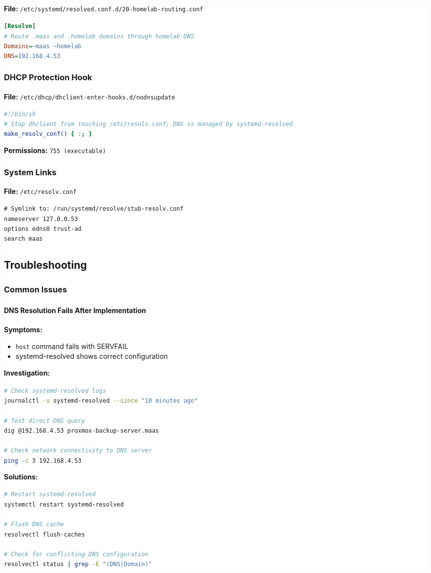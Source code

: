 **File:** `/etc/systemd/resolved.conf.d/20-homelab-routing.conf`
```ini
[Resolve]
# Route .maas and .homelab domains through homelab DNS
Domains=~maas ~homelab
DNS=192.168.4.53
```

### DHCP Protection Hook

**File:** `/etc/dhcp/dhclient-enter-hooks.d/nodnsupdate`
```bash
#!/bin/sh
# Stop dhclient from touching /etc/resolv.conf; DNS is managed by systemd-resolved
make_resolv_conf() { :; }
```

**Permissions:** `755 (executable)`

### System Links

**File:** `/etc/resolv.conf`
```
# Symlink to: /run/systemd/resolve/stub-resolv.conf
nameserver 127.0.0.53
options edns0 trust-ad
search maas
```

## Troubleshooting

### Common Issues

#### DNS Resolution Fails After Implementation

**Symptoms:**
- `host` command fails with SERVFAIL
- systemd-resolved shows correct configuration

**Investigation:**
```bash
# Check systemd-resolved logs
journalctl -u systemd-resolved --since "10 minutes ago"

# Test direct DNS query
dig @192.168.4.53 proxmox-backup-server.maas

# Check network connectivity to DNS server
ping -c 3 192.168.4.53
```

**Solutions:**
```bash
# Restart systemd-resolved
systemctl restart systemd-resolved

# Flush DNS cache
resolvectl flush-caches

# Check for conflicting DNS configuration
resolvectl status | grep -E "(DNS|Domain)"
```
